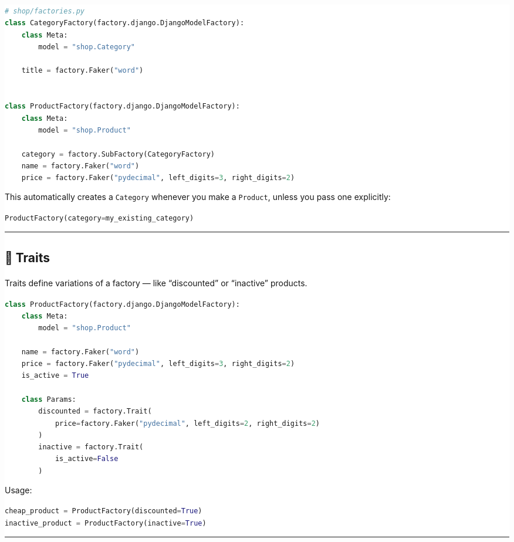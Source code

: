 ```python
# shop/factories.py
class CategoryFactory(factory.django.DjangoModelFactory):
    class Meta:
        model = "shop.Category"

    title = factory.Faker("word")


class ProductFactory(factory.django.DjangoModelFactory):
    class Meta:
        model = "shop.Product"

    category = factory.SubFactory(CategoryFactory)
    name = factory.Faker("word")
    price = factory.Faker("pydecimal", left_digits=3, right_digits=2)
```

This automatically creates a `Category` whenever you make a `Product`, unless you pass one explicitly:

```python
ProductFactory(category=my_existing_category)
```

---

## 🧩 Traits

Traits define variations of a factory — like “discounted” or “inactive” products.

```python
class ProductFactory(factory.django.DjangoModelFactory):
    class Meta:
        model = "shop.Product"

    name = factory.Faker("word")
    price = factory.Faker("pydecimal", left_digits=3, right_digits=2)
    is_active = True

    class Params:
        discounted = factory.Trait(
            price=factory.Faker("pydecimal", left_digits=2, right_digits=2)
        )
        inactive = factory.Trait(
            is_active=False
        )
```

Usage:

```python
cheap_product = ProductFactory(discounted=True)
inactive_product = ProductFactory(inactive=True)
```

---